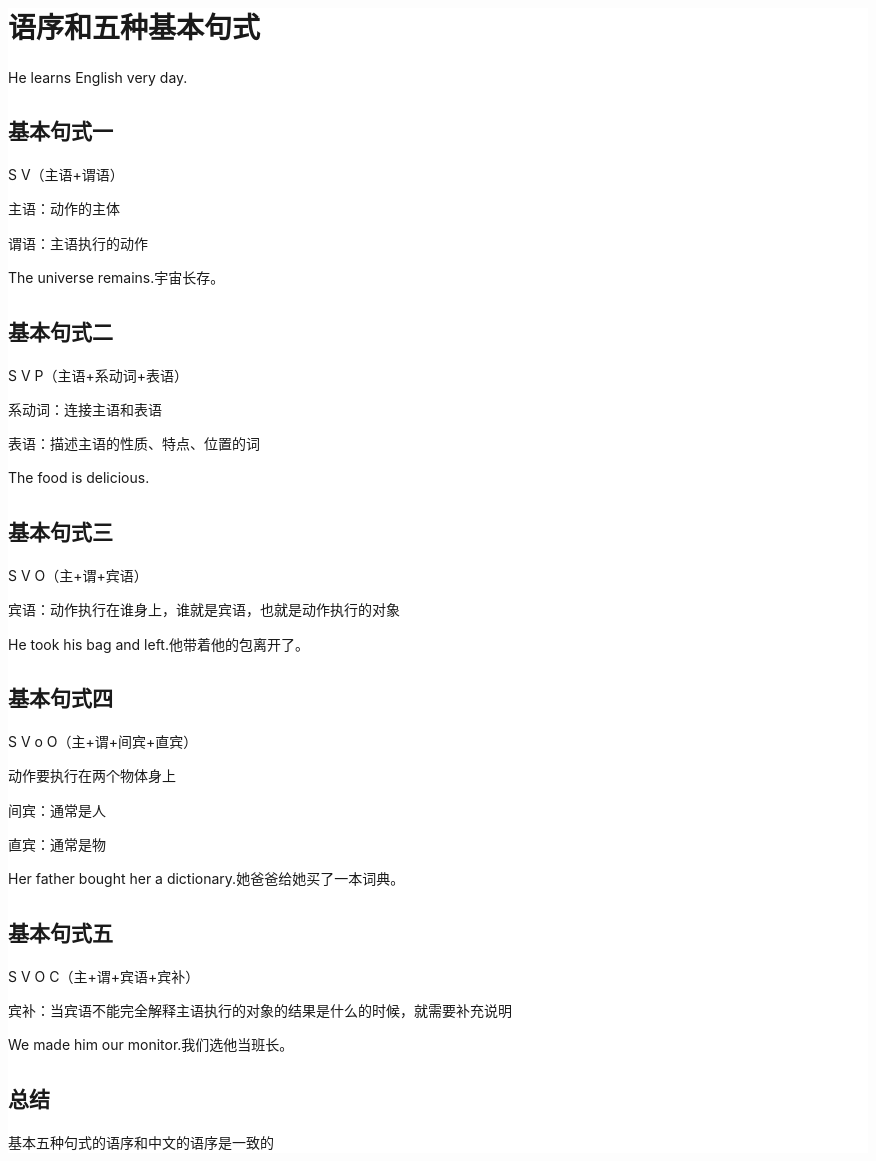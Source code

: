 # 语序和五种基本句式

He learns English very day.

## 基本句式一

S V（主语+谓语）

主语：动作的主体

谓语：主语执行的动作

The universe remains.宇宙长存。

## 基本句式二

S V P（主语+系动词+表语）

系动词：连接主语和表语

表语：描述主语的性质、特点、位置的词

The food is delicious.

## 基本句式三

S V O（主+谓+宾语）

宾语：动作执行在谁身上，谁就是宾语，也就是动作执行的对象

He took his bag and left.他带着他的包离开了。

## 基本句式四

S V o O（主+谓+间宾+直宾）

动作要执行在两个物体身上

间宾：通常是人

直宾：通常是物

Her father bought her a dictionary.她爸爸给她买了一本词典。

## 基本句式五

S V O C（主+谓+宾语+宾补）

宾补：当宾语不能完全解释主语执行的对象的结果是什么的时候，就需要补充说明

We made him our monitor.我们选他当班长。

## 总结

基本五种句式的语序和中文的语序是一致的
